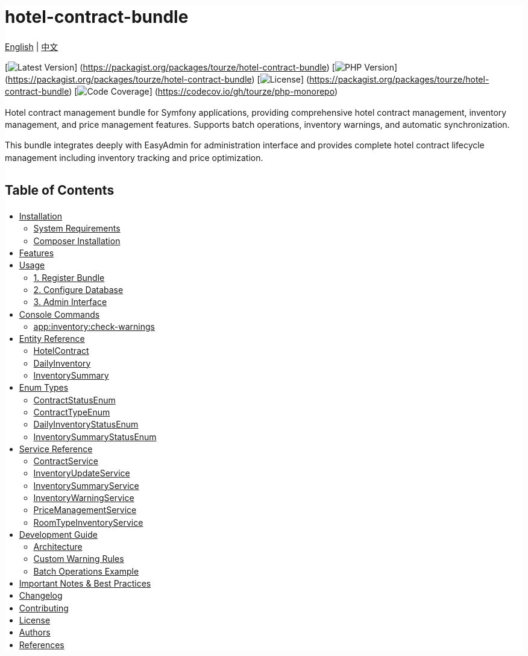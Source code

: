 # hotel-contract-bundle

[English](README.md) | [中文](README.zh-CN.md)

[![Latest Version](https://img.shields.io/packagist/v/tourze/hotel-contract-bundle.svg?style=flat-square)]
(https://packagist.org/packages/tourze/hotel-contract-bundle)
[![PHP Version](https://img.shields.io/packagist/php-v/tourze/hotel-contract-bundle.svg?style=flat-square)]
(https://packagist.org/packages/tourze/hotel-contract-bundle)
[![License](https://img.shields.io/packagist/l/tourze/hotel-contract-bundle.svg?style=flat-square)]
(https://packagist.org/packages/tourze/hotel-contract-bundle)
[![Code Coverage](https://img.shields.io/codecov/c/github/tourze/php-monorepo.svg?style=flat-square)]
(https://codecov.io/gh/tourze/php-monorepo)

Hotel contract management bundle for Symfony applications, providing comprehensive hotel contract
management, inventory management, and price management features. Supports batch operations,
inventory warnings, and automatic synchronization.

This bundle integrates deeply with EasyAdmin for administration interface and provides
complete hotel contract lifecycle management including inventory tracking and price optimization.

## Table of Contents

- [Installation](#installation)
  - [System Requirements](#system-requirements)
  - [Composer Installation](#composer-installation)
- [Features](#features)
- [Usage](#usage)
  - [1. Register Bundle](#1-register-bundle)
  - [2. Configure Database](#2-configure-database)
  - [3. Admin Interface](#3-admin-interface)
- [Console Commands](#console-commands)
  - [app:inventory:check-warnings](#appinventorycheck-warnings)
- [Entity Reference](#entity-reference)
  - [HotelContract](#hotelcontract)
  - [DailyInventory](#dailyinventory)
  - [InventorySummary](#inventorysummary)
- [Enum Types](#enum-types)
  - [ContractStatusEnum](#contractstatusenum)
  - [ContractTypeEnum](#contracttypeenum)
  - [DailyInventoryStatusEnum](#dailyinventorystatusenum)
  - [InventorySummaryStatusEnum](#inventorysummarystatusenum)
- [Service Reference](#service-reference)
  - [ContractService](#contractservice)
  - [InventoryUpdateService](#inventoryupdateservice)
  - [InventorySummaryService](#inventorysummaryservice)
  - [InventoryWarningService](#inventorywarningservice)
  - [PriceManagementService](#pricemanagementservice)
  - [RoomTypeInventoryService](#roomtypeinventoryservice)
- [Development Guide](#development-guide)
  - [Architecture](#architecture)
  - [Custom Warning Rules](#custom-warning-rules)
  - [Batch Operations Example](#batch-operations-example)
- [Important Notes & Best Practices](#important-notes-best-practices)
- [Changelog](#changelog)
- [Contributing](#contributing)
- [License](#license)
- [Authors](#authors)
- [References](#references)

